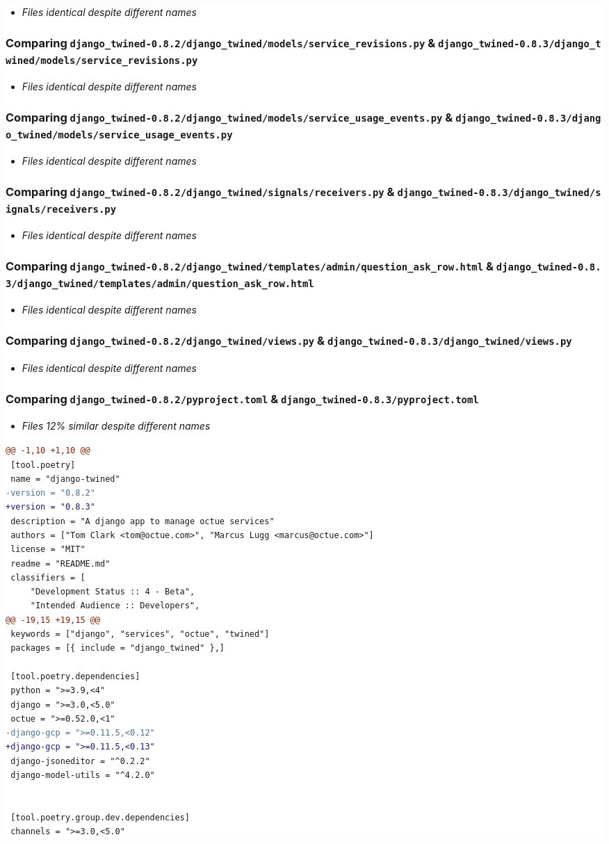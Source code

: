  * *Files identical despite different names*

### Comparing `django_twined-0.8.2/django_twined/models/service_revisions.py` & `django_twined-0.8.3/django_twined/models/service_revisions.py`

 * *Files identical despite different names*

### Comparing `django_twined-0.8.2/django_twined/models/service_usage_events.py` & `django_twined-0.8.3/django_twined/models/service_usage_events.py`

 * *Files identical despite different names*

### Comparing `django_twined-0.8.2/django_twined/signals/receivers.py` & `django_twined-0.8.3/django_twined/signals/receivers.py`

 * *Files identical despite different names*

### Comparing `django_twined-0.8.2/django_twined/templates/admin/question_ask_row.html` & `django_twined-0.8.3/django_twined/templates/admin/question_ask_row.html`

 * *Files identical despite different names*

### Comparing `django_twined-0.8.2/django_twined/views.py` & `django_twined-0.8.3/django_twined/views.py`

 * *Files identical despite different names*

### Comparing `django_twined-0.8.2/pyproject.toml` & `django_twined-0.8.3/pyproject.toml`

 * *Files 12% similar despite different names*

```diff
@@ -1,10 +1,10 @@
 [tool.poetry]
 name = "django-twined"
-version = "0.8.2"
+version = "0.8.3"
 description = "A django app to manage octue services"
 authors = ["Tom Clark <tom@octue.com>", "Marcus Lugg <marcus@octue.com>"]
 license = "MIT"
 readme = "README.md"
 classifiers = [
     "Development Status :: 4 - Beta",
     "Intended Audience :: Developers",
@@ -19,15 +19,15 @@
 keywords = ["django", "services", "octue", "twined"]
 packages = [{ include = "django_twined" },]
 
 [tool.poetry.dependencies]
 python = ">=3.9,<4"
 django = ">=3.0,<5.0"
 octue = ">=0.52.0,<1"
-django-gcp = ">=0.11.5,<0.12"
+django-gcp = ">=0.11.5,<0.13"
 django-jsoneditor = "^0.2.2"
 django-model-utils = "^4.2.0"
 
 
 [tool.poetry.group.dev.dependencies]
 channels = ">=3.0,<5.0"
```